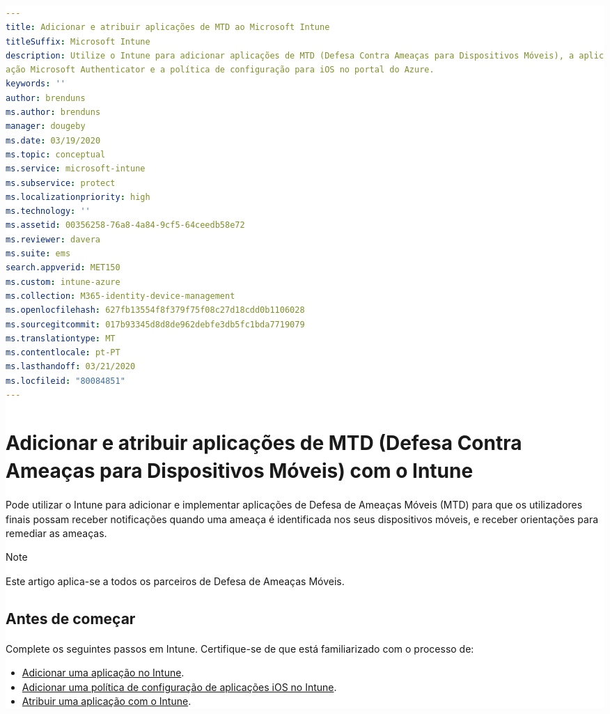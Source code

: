 ```yaml
---
title: Adicionar e atribuir aplicações de MTD ao Microsoft Intune
titleSuffix: Microsoft Intune
description: Utilize o Intune para adicionar aplicações de MTD (Defesa Contra Ameaças para Dispositivos Móveis), a aplicação Microsoft Authenticator e a política de configuração para iOS no portal do Azure.
keywords: ''
author: brenduns
ms.author: brenduns
manager: dougeby
ms.date: 03/19/2020
ms.topic: conceptual
ms.service: microsoft-intune
ms.subservice: protect
ms.localizationpriority: high
ms.technology: ''
ms.assetid: 00356258-76a8-4a84-9cf5-64ceedb58e72
ms.reviewer: davera
ms.suite: ems
search.appverid: MET150
ms.custom: intune-azure
ms.collection: M365-identity-device-management
ms.openlocfilehash: 627fb13554f8f379f75f08c27d18cdd0b1106028
ms.sourcegitcommit: 017b93345d8d8de962debfe3db5fc1bda7719079
ms.translationtype: MT
ms.contentlocale: pt-PT
ms.lasthandoff: 03/21/2020
ms.locfileid: "80084851"
---
```

# <a name="add-and-assign-mobile-threat-defense-mtd-apps-with-intune"></a>Adicionar e atribuir aplicações de MTD (Defesa Contra Ameaças para Dispositivos Móveis) com o Intune

Pode utilizar o Intune para adicionar e implementar aplicações de Defesa de Ameaças Móveis (MTD) para que os utilizadores finais possam receber notificações quando uma ameaça é identificada nos seus dispositivos móveis, e receber orientações para remediar as ameaças.

> [!NOTE]
> Este artigo aplica-se a todos os parceiros de Defesa de Ameaças Móveis.

## <a name="before-you-begin"></a>Antes de começar

Complete os seguintes passos em Intune. Certifique-se de que está familiarizado com o processo de:

- [Adicionar uma aplicação no Intune](../apps/apps-add.md).
- [Adicionar uma política de configuração de aplicações iOS no Intune](../apps/app-configuration-policies-use-ios.md).
- [Atribuir uma aplicação com o Intune](../apps/apps-deploy.md).
